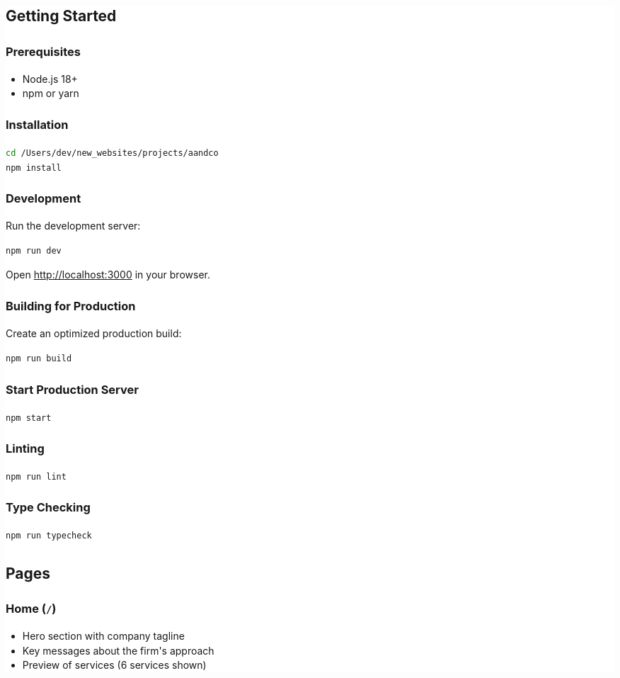## Getting Started

### Prerequisites

- Node.js 18+
- npm or yarn

### Installation

```bash
cd /Users/dev/new_websites/projects/aandco
npm install
```

### Development

Run the development server:

```bash
npm run dev
```

Open [http://localhost:3000](http://localhost:3000) in your browser.

### Building for Production

Create an optimized production build:

```bash
npm run build
```

### Start Production Server

```bash
npm start
```

### Linting

```bash
npm run lint
```

### Type Checking

```bash
npm run typecheck
```

## Pages

### Home (`/`)
- Hero section with company tagline
- Key messages about the firm's approach
- Preview of services (6 services shown)
